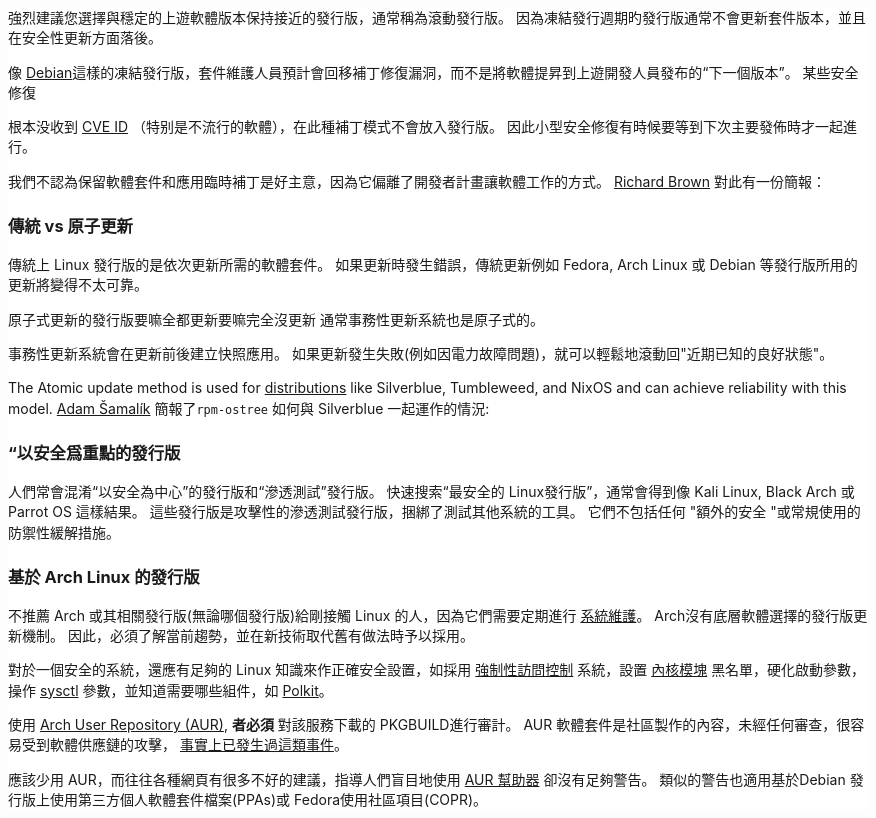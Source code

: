 強烈建議您選擇與穩定的上遊軟體版本保持接近的發行版，通常稱為滾動發行版。 因為凍結發行週期旳發行版通常不會更新套件版本，並且在安全性更新方面落後。

像 [Debian](https://www.debian.org/security/faq#handling)這樣的凍結發行版，套件維護人員預計會回移補丁修復漏洞，而不是將軟體提昇到上遊開發人員發布的“下一個版本”。 某些安全修復

根本没收到 [CVE ID](https://en.wikipedia.org/wiki/Common_Vulnerabilities_and_Exposures) （特别是不流行的軟體），在此種補丁模式不會放入發行版。 因此小型安全修復有時候要等到下次主要發佈時才一起進行。</p> 

我們不認為保留軟體套件和應用臨時補丁是好主意，因為它偏離了開發者計畫讓軟體工作的方式。 [Richard Brown](https://rootco.de/aboutme/) 對此有一份簡報：

<div class="yt-embed">
  <iframe width="560" height="315" src="https://invidious.privacyguides.net/embed/i8c0mg_mS7U?local=true" title="定期發佈是錯的，滾動發佈才可救命" frameborder="0" allow="accelerometer; autoplay; clipboard-write; encrypted-media; gyroscope; picture-in-picture" allowfullscreen></iframe>
</div>

### 傳統 vs 原子更新

傳統上 Linux 發行版的是依次更新所需的軟體套件。 如果更新時發生錯誤，傳統更新例如 Fedora, Arch Linux 或 Debian 等發行版所用的更新將變得不太可靠。

原子式更新的發行版要嘛全都更新要嘛完全沒更新 通常事務性更新系統也是原子式的。

事務性更新系統會在更新前後建立快照應用。 如果更新發生失敗(例如因電力故障問題)，就可以輕鬆地滾動回"近期已知的良好狀態"。

The Atomic update method is used for [distributions](../desktop.md#atomic-distributions) like Silverblue, Tumbleweed, and NixOS and can achieve reliability with this model. [Adam Šamalík](https://twitter.com/adsamalik) 簡報了`rpm-ostree` 如何與 Silverblue 一起運作的情況:

<div class="yt-embed">
  <iframe width="560" height="315" src="https://invidious.privacyguides.net/embed/-hpV5l-gJnQ?local=true" title="試試 Fedora Silverblue — 一套不變的桌面 OS! - Adam Šamalik" frameborder="0" allow="accelerometer; autoplay; clipboard-write; encrypted-media; gyroscope; picture-in-picture" allowfullscreen></iframe>
</div>

### “以安全爲重點的發行版

人們常會混淆“以安全為中心”的發行版和“滲透測試”發行版。 快速搜索“最安全的 Linux發行版”，通常會得到像 Kali Linux, Black Arch 或 Parrot OS 這樣結果。 這些發行版是攻擊性的滲透測試發行版，捆綁了測試其他系統的工具。 它們不包括任何 "額外的安全 "或常規使用的防禦性緩解措施。



### 基於 Arch Linux 的發行版

不推薦 Arch 或其相關發行版(無論哪個發行版)給剛接觸 Linux 的人，因為它們需要定期進行 [系統維護](https://wiki.archlinux.org/title/System_maintenance)。 Arch沒有底層軟體選擇的發行版更新機制。 因此，必須了解當前趨勢，並在新技術取代舊有做法時予以採用。

對於一個安全的系統，還應有足夠的 Linux 知識來作正確安全設置，如採用 [強制性訪問控制](https://en.wikipedia.org/wiki/Mandatory_access_control) 系統，設置 [內核模塊](https://en.wikipedia.org/wiki/Loadable_kernel_module#Security) 黑名單，硬化啟動參數，操作 [sysctl](https://en.wikipedia.org/wiki/Sysctl) 參數，並知道需要哪些組件，如 [Polkit](https://en.wikipedia.org/wiki/Polkit)。

使用 [Arch User Repository (AUR)](https://wiki.archlinux.org/title/Arch_User_Repository), **者必須** 對該服務下載的 PKGBUILD進行審計。 AUR 軟體套件是社區製作的內容，未經任何審查，很容易受到軟體供應鏈的攻擊， [事實上已發生過這類事件](https://www.bleepingcomputer.com/news/security/malware-found-in-arch-linux-aur-package-repository/)。

應該少用 AUR，而往往各種網頁有很多不好的建議，指導人們盲目地使用 [AUR 幫助器](https://wiki.archlinux.org/title/AUR_helpers) 卻沒有足夠警告。 類似的警告也適用基於Debian 發行版上使用第三方個人軟體套件檔案(PPAs)或 Fedora使用社區項目(COPR)。
